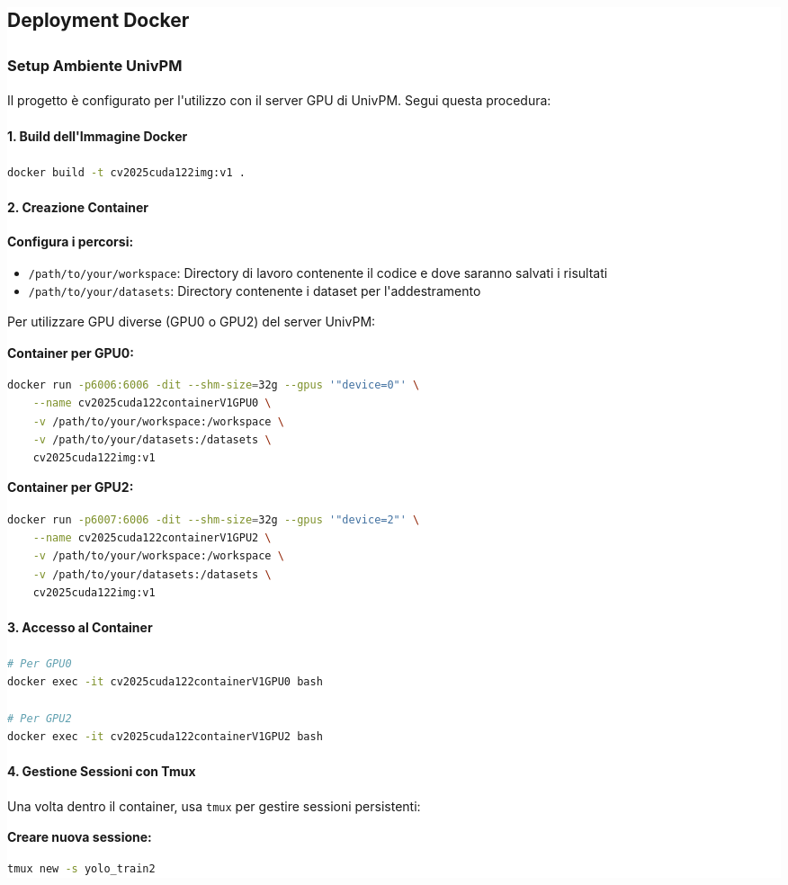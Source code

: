 ## Deployment Docker

### Setup Ambiente UnivPM

Il progetto è configurato per l'utilizzo con il server GPU di UnivPM. Segui questa procedura:

#### 1. Build dell'Immagine Docker

```bash
docker build -t cv2025cuda122img:v1 .
```

#### 2. Creazione Container

**Configura i percorsi:**
- `/path/to/your/workspace`: Directory di lavoro contenente il codice e dove saranno salvati i risultati
- `/path/to/your/datasets`: Directory contenente i dataset per l'addestramento

Per utilizzare GPU diverse (GPU0 o GPU2) del server UnivPM:

**Container per GPU0:**
```bash
docker run -p6006:6006 -dit --shm-size=32g --gpus '"device=0"' \
    --name cv2025cuda122containerV1GPU0 \
    -v /path/to/your/workspace:/workspace \
    -v /path/to/your/datasets:/datasets \
    cv2025cuda122img:v1
```

**Container per GPU2:**
```bash
docker run -p6007:6006 -dit --shm-size=32g --gpus '"device=2"' \
    --name cv2025cuda122containerV1GPU2 \
    -v /path/to/your/workspace:/workspace \
    -v /path/to/your/datasets:/datasets \
    cv2025cuda122img:v1
```

#### 3. Accesso al Container

```bash
# Per GPU0
docker exec -it cv2025cuda122containerV1GPU0 bash

# Per GPU2
docker exec -it cv2025cuda122containerV1GPU2 bash
```

#### 4. Gestione Sessioni con Tmux

Una volta dentro il container, usa `tmux` per gestire sessioni persistenti:

**Creare nuova sessione:**
```bash
tmux new -s yolo_train2
```
